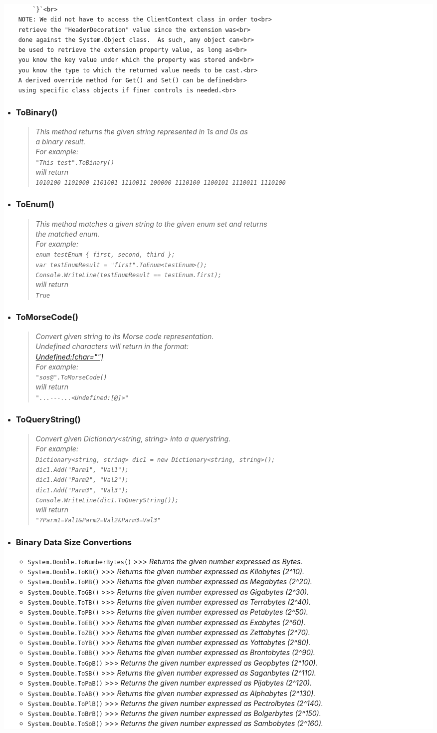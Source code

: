             `}`<br>
        NOTE: We did not have to access the ClientContext class in order to<br>
        retrieve the "HeaderDecoration" value since the extension was<br>
        done against the System.Object class.  As such, any object can<br>
        be used to retrieve the extension property value, as long as<br>
        you know the key value under which the property was stored and<br>
        you know the type to which the returned value needs to be cast.<br>
        A derived override method for Get() and Set() can be defined<br>
        using specific class objects if finer controls is needed.<br>

- ### **ToBinary()**
    > _This method returns the given string represented in 1s and 0s as<br>
        a binary result.<br>
        For example:<br>
            `"This test".ToBinary()`<br>
        will return <br>
            `1010100 1101000 1101001 1110011 100000 1110100 1100101 1110011 1110100`_

- ### **ToEnum()**
    > _This method matches a given string to the given enum set and returns<br>
        the matched enum.<br>
        For example:<br>
            `enum testEnum { first, second, third };`<br>
            `var testEnumResult = "first".ToEnum<testEnum>();`<br>
            `Console.WriteLine(testEnumResult == testEnum.first);`<br>
        will return<br>
        `True`_

- ### **ToMorseCode()**
    > _Convert given string to its Morse code representation.<br>
        Undefined characters will return in the format:<br>
        <Undefined:[char=""]><br>
        For example:<br>
            `"sos@".ToMorseCode()`<br>
        will return<br>
        `"...---...<Undefined:[@]>"`_

- ### **ToQueryString()**
    > _Convert given Dictionary<string, string> into a querystring.<br>
        For example:<br>
            `Dictionary<string, string> dic1 = new Dictionary<string, string>();`<br>
            `dic1.Add("Parm1", "Val1");`<br>
            `dic1.Add("Parm2", "Val2");`<br>
            `dic1.Add("Parm3", "Val3");`<br>
            `Console.WriteLine(dic1.ToQueryString());`<br>
        will return<br>
        `"?Parm1=Val1&Parm2=Val2&Parm3=Val3"`_

- ### **Binary Data Size Convertions**<br>
    - `System.Double.ToNumberBytes()` >>> _Returns the given number expressed as Bytes._<br>
	- `System.Double.ToKB()` >>> _Returns the given number expressed as Kilobytes (2^10)._<br>
	- `System.Double.ToMB()` >>> _Returns the given number expressed as Megabytes (2^20)._<br>
	- `System.Double.ToGB()` >>> _Returns the given number expressed as Gigabytes (2^30)._<br>
	- `System.Double.ToTB()` >>> _Returns the given number expressed as Terrabytes (2^40)._<br>
	- `System.Double.ToPB()` >>> _Returns the given number expressed as Petabytes (2^50)._<br>
	- `System.Double.ToEB()` >>> _Returns the given number expressed as Exabytes (2^60)._<br>
	- `System.Double.ToZB()` >>> _Returns the given number expressed as Zettabytes (2^70)._<br>
	- `System.Double.ToYB()` >>> _Returns the given number expressed as Yottabytes (2^80)._<br>
	- `System.Double.ToBB()` >>> _Returns the given number expressed as Brontobytes (2^90)._<br>
	- `System.Double.ToGpB()` >>> _Returns the given number expressed as Geopbytes (2^100)._<br>
	- `System.Double.ToSB()` >>> _Returns the given number expressed as Saganbytes (2^110)._<br>
	- `System.Double.ToPaB()` >>> _Returns the given number expressed as Pijabytes (2^120)._<br>
	- `System.Double.ToAB()` >>> _Returns the given number expressed as Alphabytes (2^130)._<br>
	- `System.Double.ToPlB()` >>> _Returns the given number expressed as Pectrolbytes (2^140)._<br>
	- `System.Double.ToBrB()` >>> _Returns the given number expressed as Bolgerbytes (2^150)._<br>
	- `System.Double.ToSoB()` >>> _Returns the given number expressed as Sambobytes (2^160)._<br>